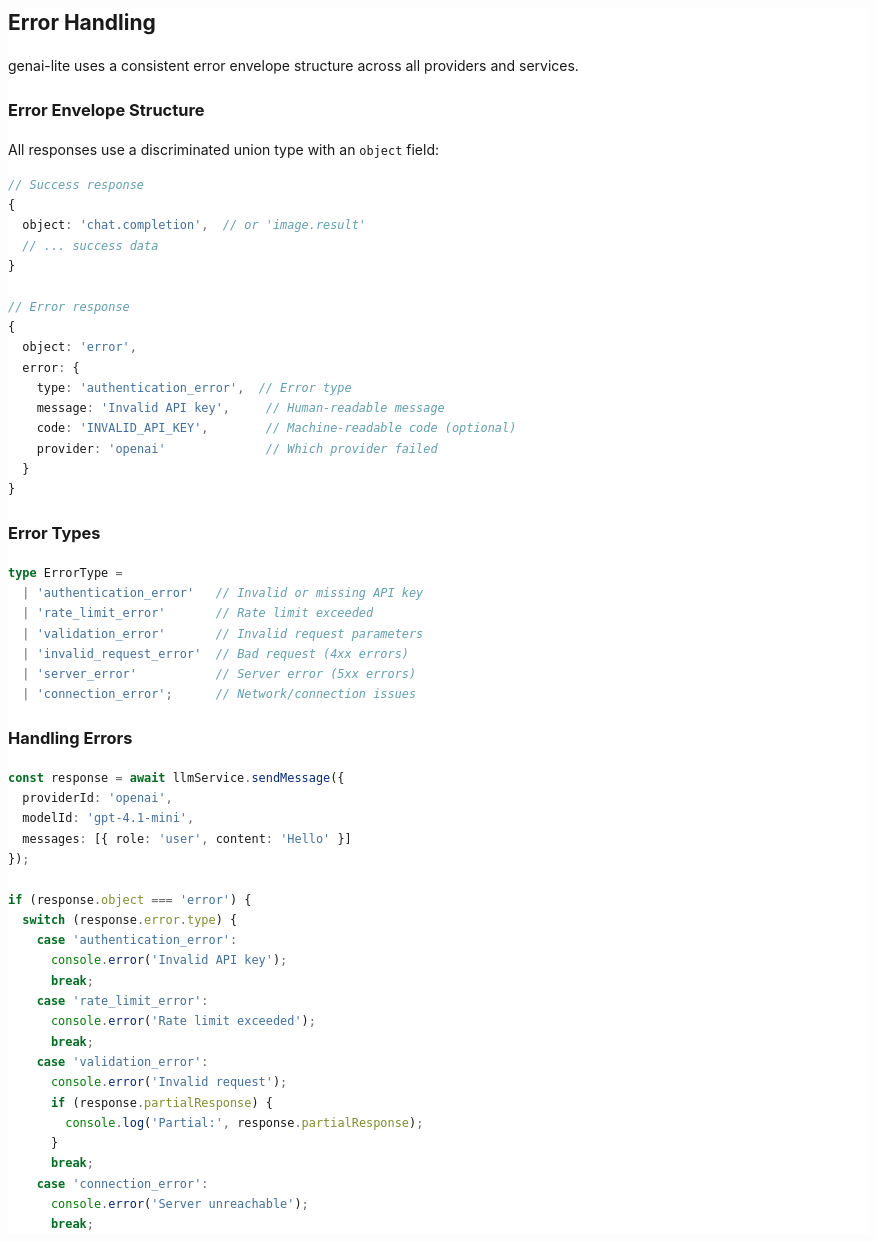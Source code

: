 ## Error Handling

genai-lite uses a consistent error envelope structure across all providers and services.

### Error Envelope Structure

All responses use a discriminated union type with an `object` field:

```typescript
// Success response
{
  object: 'chat.completion',  // or 'image.result'
  // ... success data
}

// Error response
{
  object: 'error',
  error: {
    type: 'authentication_error',  // Error type
    message: 'Invalid API key',     // Human-readable message
    code: 'INVALID_API_KEY',        // Machine-readable code (optional)
    provider: 'openai'              // Which provider failed
  }
}
```

### Error Types

```typescript
type ErrorType =
  | 'authentication_error'   // Invalid or missing API key
  | 'rate_limit_error'       // Rate limit exceeded
  | 'validation_error'       // Invalid request parameters
  | 'invalid_request_error'  // Bad request (4xx errors)
  | 'server_error'           // Server error (5xx errors)
  | 'connection_error';      // Network/connection issues
```

### Handling Errors

```typescript
const response = await llmService.sendMessage({
  providerId: 'openai',
  modelId: 'gpt-4.1-mini',
  messages: [{ role: 'user', content: 'Hello' }]
});

if (response.object === 'error') {
  switch (response.error.type) {
    case 'authentication_error':
      console.error('Invalid API key');
      break;
    case 'rate_limit_error':
      console.error('Rate limit exceeded');
      break;
    case 'validation_error':
      console.error('Invalid request');
      if (response.partialResponse) {
        console.log('Partial:', response.partialResponse);
      }
      break;
    case 'connection_error':
      console.error('Server unreachable');
      break;
```